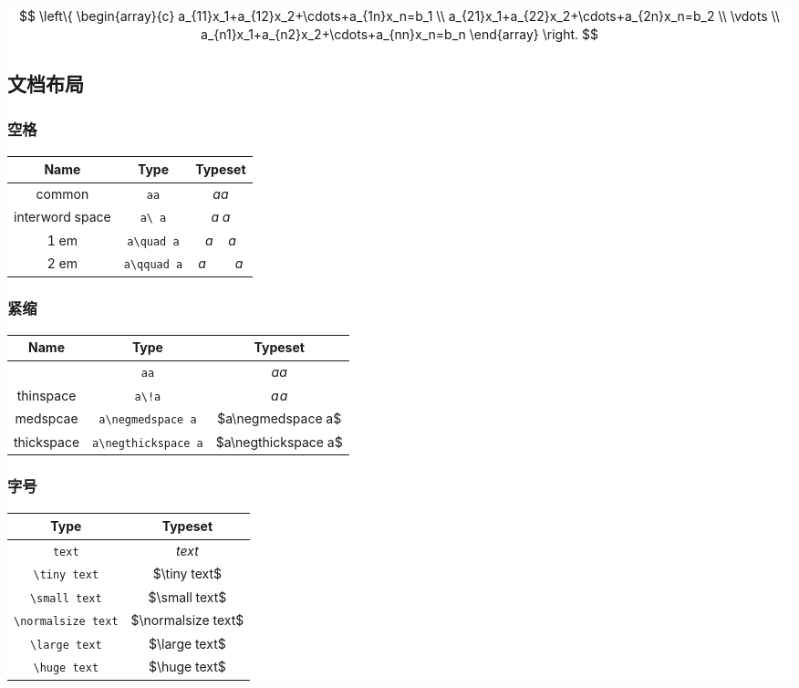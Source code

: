 $$
\left\{
\begin{array}{c}
    a_{11}x_1+a_{12}x_2+\cdots+a_{1n}x_n=b_1 \\
    a_{21}x_1+a_{22}x_2+\cdots+a_{2n}x_n=b_2 \\
    \vdots \\
    a_{n1}x_1+a_{n2}x_2+\cdots+a_{nn}x_n=b_n
\end{array}
\right.
$$

## 文档布局

### 空格

|      Name       |    Type     |   Typeset   |
| :-------------: | :---------: | :---------: |
|     common      |    `aa`     |    $aa$     |
| interword space |   `a\ a`    |   $a\ a$    |
|      1 em       | `a\quad a`  | $a\quad a$  |
|      2 em       | `a\qquad a` | $a\qquad a$ |

### 紧缩

|    Name    |        Type         |       Typeset       |
| :--------: | :-----------------: | :-----------------: |
|            |        `aa`         |        $aa$         |
| thinspace  |       `a\!a`        |       $a\!a$        |
|  medspcae  |  `a\negmedspace a`  |  $a\negmedspace a$  |
| thickspace | `a\negthickspace a` | $a\negthickspace a$ |

### 字号

|        Type        |      Typeset       |
| :----------------: | :----------------: |
|       `text`       |       $text$       |
|    `\tiny text`    |    $\tiny text$    |
|   `\small text`    |   $\small text$    |
| `\normalsize text` | $\normalsize text$ |
|   `\large text`    |   $\large text$    |
|    `\huge text`    |    $\huge text$    |
